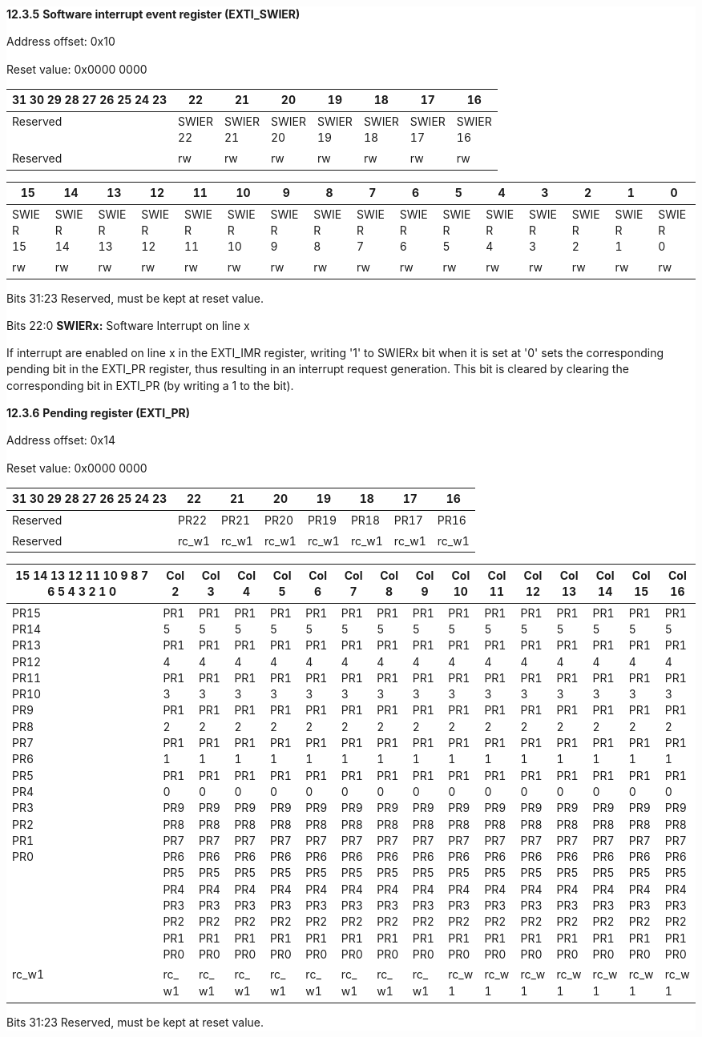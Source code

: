 **12.3.5** **Software interrupt event register (EXTI_SWIER)**


Address offset: 0x10

Reset value: 0x0000 0000






|31 30 29 28 27 26 25 24 23|22|21|20|19|18|17|16|
|---|---|---|---|---|---|---|---|
|Reserved|SWIER<br>22|SWIER<br>21|SWIER<br>20|SWIER<br>19|SWIER<br>18|SWIER<br>17|SWIER<br>16|
|Reserved|rw|rw|rw|rw|rw|rw|rw|



|15|14|13|12|11|10|9|8|7|6|5|4|3|2|1|0|
|---|---|---|---|---|---|---|---|---|---|---|---|---|---|---|---|
|SWIER<br>15|SWIER<br>14|SWIER<br>13|SWIER<br>12|SWIER<br>11|SWIER<br>10|SWIER<br>9|SWIER<br>8|SWIER<br>7|SWIER<br>6|SWIER<br>5|SWIER<br>4|SWIER<br>3|SWIER<br>2|SWIER<br>1|SWIER<br>0|
|rw|rw|rw|rw|rw|rw|rw|rw|rw|rw|rw|rw|rw|rw|rw|rw|


Bits 31:23 Reserved, must be kept at reset value.


Bits 22:0 **SWIERx:** Software Interrupt on line x

If interrupt are enabled on line x in the EXTI_IMR register, writing '1' to SWIERx bit when it is
set at '0' sets the corresponding pending bit in the EXTI_PR register, thus resulting in an
interrupt request generation.
This bit is cleared by clearing the corresponding bit in EXTI_PR (by writing a 1 to the bit).


**12.3.6** **Pending register (EXTI_PR)**


Address offset: 0x14


Reset value: 0x0000 0000

|31 30 29 28 27 26 25 24 23|22|21|20|19|18|17|16|
|---|---|---|---|---|---|---|---|
|Reserved|PR22|PR21|PR20|PR19|PR18|PR17|PR16|
|Reserved|rc_w1|rc_w1|rc_w1|rc_w1|rc_w1|rc_w1|rc_w1|


|15 14 13 12 11 10 9 8 7 6 5 4 3 2 1 0|Col2|Col3|Col4|Col5|Col6|Col7|Col8|Col9|Col10|Col11|Col12|Col13|Col14|Col15|Col16|
|---|---|---|---|---|---|---|---|---|---|---|---|---|---|---|---|
|PR15<br>PR14<br>PR13<br>PR12<br>PR11<br>PR10<br>PR9<br>PR8<br>PR7<br>PR6<br>PR5<br>PR4<br>PR3<br>PR2<br>PR1<br>PR0|PR15<br>PR14<br>PR13<br>PR12<br>PR11<br>PR10<br>PR9<br>PR8<br>PR7<br>PR6<br>PR5<br>PR4<br>PR3<br>PR2<br>PR1<br>PR0|PR15<br>PR14<br>PR13<br>PR12<br>PR11<br>PR10<br>PR9<br>PR8<br>PR7<br>PR6<br>PR5<br>PR4<br>PR3<br>PR2<br>PR1<br>PR0|PR15<br>PR14<br>PR13<br>PR12<br>PR11<br>PR10<br>PR9<br>PR8<br>PR7<br>PR6<br>PR5<br>PR4<br>PR3<br>PR2<br>PR1<br>PR0|PR15<br>PR14<br>PR13<br>PR12<br>PR11<br>PR10<br>PR9<br>PR8<br>PR7<br>PR6<br>PR5<br>PR4<br>PR3<br>PR2<br>PR1<br>PR0|PR15<br>PR14<br>PR13<br>PR12<br>PR11<br>PR10<br>PR9<br>PR8<br>PR7<br>PR6<br>PR5<br>PR4<br>PR3<br>PR2<br>PR1<br>PR0|PR15<br>PR14<br>PR13<br>PR12<br>PR11<br>PR10<br>PR9<br>PR8<br>PR7<br>PR6<br>PR5<br>PR4<br>PR3<br>PR2<br>PR1<br>PR0|PR15<br>PR14<br>PR13<br>PR12<br>PR11<br>PR10<br>PR9<br>PR8<br>PR7<br>PR6<br>PR5<br>PR4<br>PR3<br>PR2<br>PR1<br>PR0|PR15<br>PR14<br>PR13<br>PR12<br>PR11<br>PR10<br>PR9<br>PR8<br>PR7<br>PR6<br>PR5<br>PR4<br>PR3<br>PR2<br>PR1<br>PR0|PR15<br>PR14<br>PR13<br>PR12<br>PR11<br>PR10<br>PR9<br>PR8<br>PR7<br>PR6<br>PR5<br>PR4<br>PR3<br>PR2<br>PR1<br>PR0|PR15<br>PR14<br>PR13<br>PR12<br>PR11<br>PR10<br>PR9<br>PR8<br>PR7<br>PR6<br>PR5<br>PR4<br>PR3<br>PR2<br>PR1<br>PR0|PR15<br>PR14<br>PR13<br>PR12<br>PR11<br>PR10<br>PR9<br>PR8<br>PR7<br>PR6<br>PR5<br>PR4<br>PR3<br>PR2<br>PR1<br>PR0|PR15<br>PR14<br>PR13<br>PR12<br>PR11<br>PR10<br>PR9<br>PR8<br>PR7<br>PR6<br>PR5<br>PR4<br>PR3<br>PR2<br>PR1<br>PR0|PR15<br>PR14<br>PR13<br>PR12<br>PR11<br>PR10<br>PR9<br>PR8<br>PR7<br>PR6<br>PR5<br>PR4<br>PR3<br>PR2<br>PR1<br>PR0|PR15<br>PR14<br>PR13<br>PR12<br>PR11<br>PR10<br>PR9<br>PR8<br>PR7<br>PR6<br>PR5<br>PR4<br>PR3<br>PR2<br>PR1<br>PR0|PR15<br>PR14<br>PR13<br>PR12<br>PR11<br>PR10<br>PR9<br>PR8<br>PR7<br>PR6<br>PR5<br>PR4<br>PR3<br>PR2<br>PR1<br>PR0|
|rc_w1|rc_w1|rc_w1|rc_w1|rc_w1|rc_w1|rc_w1|rc_w1|rc_w1|rc_w1|rc_w1|rc_w1|rc_w1|rc_w1|rc_w1|rc_w1|



Bits 31:23 Reserved, must be kept at reset value.
